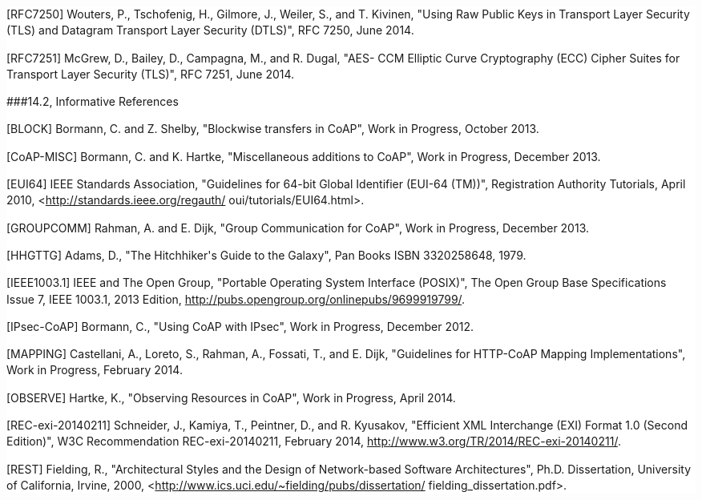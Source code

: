    [RFC7250]  Wouters, P., Tschofenig, H., Gilmore, J., Weiler, S., and
              T. Kivinen, "Using Raw Public Keys in Transport Layer
              Security (TLS) and Datagram Transport Layer Security
              (DTLS)", RFC 7250, June 2014.

 [RFC7251]  McGrew, D., Bailey, D., Campagna, M., and R. Dugal, "AES-
              CCM Elliptic Curve Cryptography (ECC) Cipher Suites for
              Transport Layer Security (TLS)", RFC 7251, June 2014.


###14.2, Informative References

 [BLOCK]    Bormann, C. and Z. Shelby, "Blockwise transfers in CoAP",
              Work in Progress, October 2013.

   [CoAP-MISC]
              Bormann, C. and K. Hartke, "Miscellaneous additions to
              CoAP", Work in Progress, December 2013.

   [EUI64]    IEEE Standards Association, "Guidelines for 64-bit Global
              Identifier (EUI-64 (TM))", Registration Authority
              Tutorials, April 2010, <http://standards.ieee.org/regauth/
              oui/tutorials/EUI64.html>.

   [GROUPCOMM]
              Rahman, A. and E. Dijk, "Group Communication for CoAP",
              Work in Progress, December 2013.

   [HHGTTG]   Adams, D., "The Hitchhiker's Guide to the Galaxy", Pan
              Books ISBN 3320258648, 1979.

   [IEEE1003.1]
              IEEE and The Open Group, "Portable Operating System
              Interface (POSIX)", The Open Group Base Specifications
              Issue 7, IEEE 1003.1, 2013 Edition,
              <http://pubs.opengroup.org/onlinepubs/9699919799/>.

   [IPsec-CoAP]
              Bormann, C., "Using CoAP with IPsec", Work in Progress,
              December 2012.

   [MAPPING]  Castellani, A., Loreto, S., Rahman, A., Fossati, T., and
              E. Dijk, "Guidelines for HTTP-CoAP Mapping
              Implementations", Work in Progress, February 2014.

   [OBSERVE]  Hartke, K., "Observing Resources in CoAP", Work in
              Progress, April 2014.

   [REC-exi-20140211]
              Schneider, J., Kamiya, T., Peintner, D., and R. Kyusakov,
              "Efficient XML Interchange (EXI) Format 1.0 (Second
              Edition)", W3C Recommendation REC-exi-20140211, February
              2014, <http://www.w3.org/TR/2014/REC-exi-20140211/>.

   [REST]     Fielding, R., "Architectural Styles and the Design of
              Network-based Software Architectures", Ph.D. Dissertation,
              University of California, Irvine, 2000,
              <http://www.ics.uci.edu/~fielding/pubs/dissertation/
              fielding_dissertation.pdf>.
